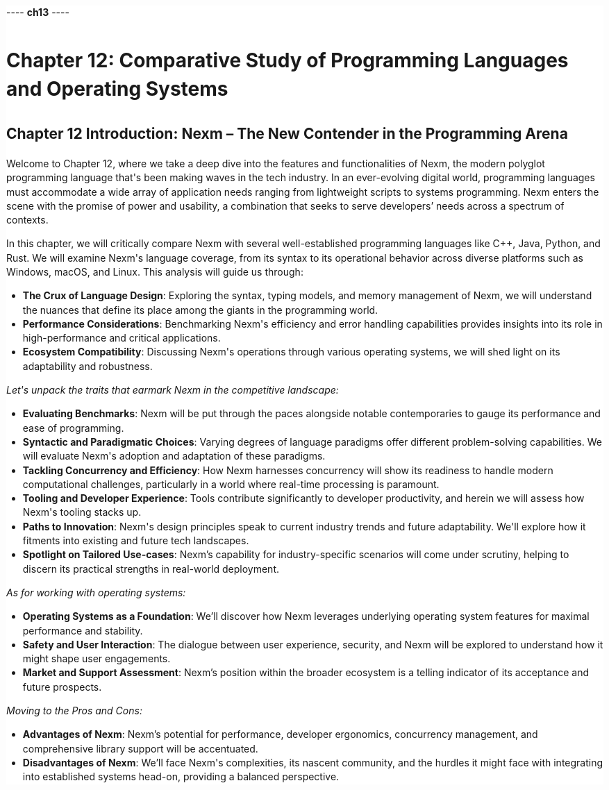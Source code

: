 ---- **ch13** ----
# Chapter 12: Comparative Study of Programming Languages and Operating Systems 
 
## Chapter 12 Introduction: Nexm – The New Contender in the Programming Arena

Welcome to Chapter 12, where we take a deep dive into the features and functionalities of Nexm, the modern polyglot programming language that's been making waves in the tech industry. In an ever-evolving digital world, programming languages must accommodate a wide array of application needs ranging from lightweight scripts to systems programming. Nexm enters the scene with the promise of power and usability, a combination that seeks to serve developers’ needs across a spectrum of contexts.

In this chapter, we will critically compare Nexm with several well-established programming languages like C++, Java, Python, and Rust. We will examine Nexm's language coverage, from its syntax to its operational behavior across diverse platforms such as Windows, macOS, and Linux. This analysis will guide us through:

- **The Crux of Language Design**: Exploring the syntax, typing models, and memory management of Nexm, we will understand the nuances that define its place among the giants in the programming world.
- **Performance Considerations**: Benchmarking Nexm's efficiency and error handling capabilities provides insights into its role in high-performance and critical applications.
- **Ecosystem Compatibility**: Discussing Nexm's operations through various operating systems, we will shed light on its adaptability and robustness.

*Let's unpack the traits that earmark Nexm in the competitive landscape:*

- **Evaluating Benchmarks**: Nexm will be put through the paces alongside notable contemporaries to gauge its performance and ease of programming.
- **Syntactic and Paradigmatic Choices**: Varying degrees of language paradigms offer different problem-solving capabilities. We will evaluate Nexm's adoption and adaptation of these paradigms.
- **Tackling Concurrency and Efficiency**: How Nexm harnesses concurrency will show its readiness to handle modern computational challenges, particularly in a world where real-time processing is paramount.
- **Tooling and Developer Experience**: Tools contribute significantly to developer productivity, and herein we will assess how Nexm's tooling stacks up.
- **Paths to Innovation**: Nexm's design principles speak to current industry trends and future adaptability. We'll explore how it fitments into existing and future tech landscapes.
- **Spotlight on Tailored Use-cases**: Nexm’s capability for industry-specific scenarios will come under scrutiny, helping to discern its practical strengths in real-world deployment.

*As for working with operating systems:*

- **Operating Systems as a Foundation**: We’ll discover how Nexm leverages underlying operating system features for maximal performance and stability.
- **Safety and User Interaction**: The dialogue between user experience, security, and Nexm will be explored to understand how it might shape user engagements.
- **Market and Support Assessment**: Nexm’s position within the broader ecosystem is a telling indicator of its acceptance and future prospects.

*Moving to the Pros and Cons:*

- **Advantages of Nexm**: Nexm’s potential for performance, developer ergonomics, concurrency management, and comprehensive library support will be accentuated.
- **Disadvantages of Nexm**: We’ll face Nexm's complexities, its nascent community, and the hurdles it might face with integrating into established systems head-on, providing a balanced perspective.
